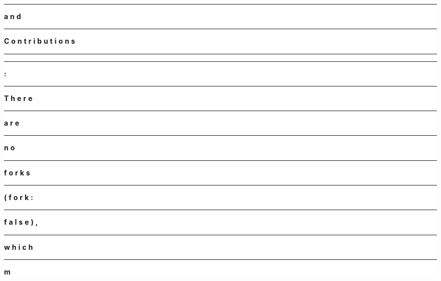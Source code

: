 ** **
**a**
**n**
**d**
** **
**C**
**o**
**n**
**t**
**r**
**i**
**b**
**u**
**t**
**i**
**o**
**n**
**s**
*****
*****
**:**
** **
**T**
**h**
**e**
**r**
**e**
** **
**a**
**r**
**e**
** **
**n**
**o**
** **
**f**
**o**
**r**
**k**
**s**
** **
**(**
**f**
**o**
**r**
**k**
**:**
** **
**f**
**a**
**l**
**s**
**e**
**)**
**,**
** **
**w**
**h**
**i**
**c**
**h**
** **
**m**